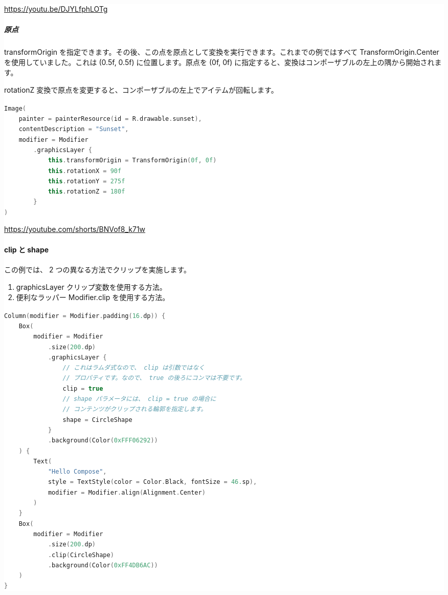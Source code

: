 https://youtu.be/DJYLfphLOTg


##### 原点

transformOrigin を指定できます。その後、この点を原点として変換を実行できます。これまでの例ではすべて TransformOrigin.Center を使用していました。これは (0.5f, 0.5f) に位置します。原点を (0f, 0f) に指定すると、変換はコンポーザブルの左上の隅から開始されます。

rotationZ 変換で原点を変更すると、コンポーザブルの左上でアイテムが回転します。

```kotlin
Image(
    painter = painterResource(id = R.drawable.sunset),
    contentDescription = "Sunset",
    modifier = Modifier
        .graphicsLayer {
            this.transformOrigin = TransformOrigin(0f, 0f)
            this.rotationX = 90f
            this.rotationY = 275f
            this.rotationZ = 180f
        }
)
```

https://youtube.com/shorts/BNVof8_k71w


#### clip と shape



この例では、 2 つの異なる方法でクリップを実施します。

1. graphicsLayer クリップ変数を使用する方法。
2. 便利なラッパー Modifier.clip を使用する方法。

```kotlin
Column(modifier = Modifier.padding(16.dp)) {
    Box(
        modifier = Modifier
            .size(200.dp)
            .graphicsLayer {
                // これはラムダ式なので、 clip は引数ではなく
                // プロパティです。なので、 true の後ろにコンマは不要です。
                clip = true
                // shape パラメータには、 clip = true の場合に
                // コンテンツがクリップされる輪郭を指定します。
                shape = CircleShape
            }
            .background(Color(0xFFF06292))
    ) {
        Text(
            "Hello Compose",
            style = TextStyle(color = Color.Black, fontSize = 46.sp),
            modifier = Modifier.align(Alignment.Center)
        )
    }
    Box(
        modifier = Modifier
            .size(200.dp)
            .clip(CircleShape)
            .background(Color(0xFF4DB6AC))
    )
}
```
